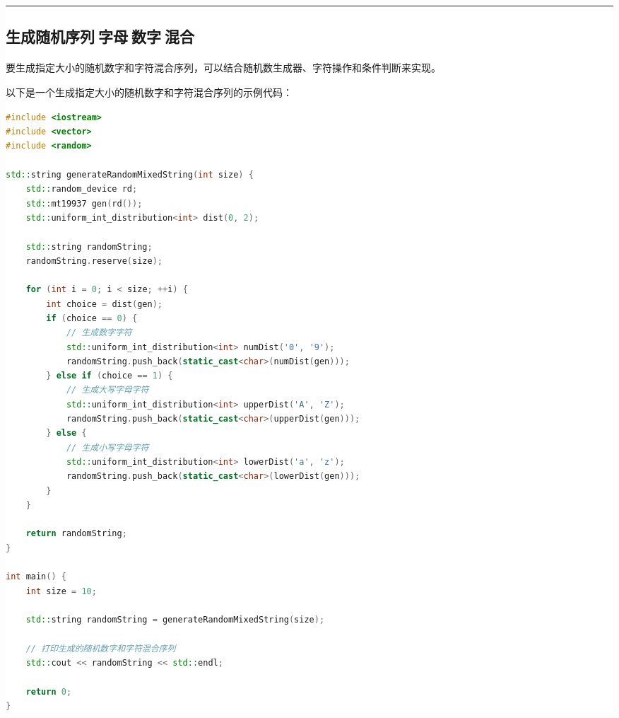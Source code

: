 
---

## 生成随机序列 字母 数字 混合

要生成指定大小的随机数字和字符混合序列，可以结合随机数生成器、字符操作和条件判断来实现。

以下是一个生成指定大小的随机数字和字符混合序列的示例代码：

```cpp
#include <iostream>
#include <vector>
#include <random>

std::string generateRandomMixedString(int size) {
    std::random_device rd;
    std::mt19937 gen(rd());
    std::uniform_int_distribution<int> dist(0, 2);

    std::string randomString;
    randomString.reserve(size);

    for (int i = 0; i < size; ++i) {
        int choice = dist(gen);
        if (choice == 0) {
            // 生成数字字符
            std::uniform_int_distribution<int> numDist('0', '9');
            randomString.push_back(static_cast<char>(numDist(gen)));
        } else if (choice == 1) {
            // 生成大写字母字符
            std::uniform_int_distribution<int> upperDist('A', 'Z');
            randomString.push_back(static_cast<char>(upperDist(gen)));
        } else {
            // 生成小写字母字符
            std::uniform_int_distribution<int> lowerDist('a', 'z');
            randomString.push_back(static_cast<char>(lowerDist(gen)));
        }
    }

    return randomString;
}

int main() {
    int size = 10;

    std::string randomString = generateRandomMixedString(size);

    // 打印生成的随机数字和字符混合序列
    std::cout << randomString << std::endl;

    return 0;
}
```
